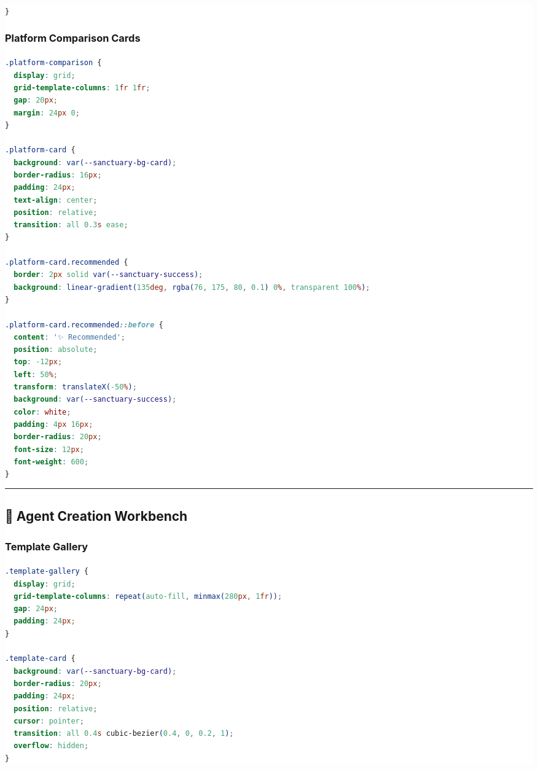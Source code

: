 ```css
}
```

### **Platform Comparison Cards**
```css
.platform-comparison {
  display: grid;
  grid-template-columns: 1fr 1fr;
  gap: 20px;
  margin: 24px 0;
}

.platform-card {
  background: var(--sanctuary-bg-card);
  border-radius: 16px;
  padding: 24px;
  text-align: center;
  position: relative;
  transition: all 0.3s ease;
}

.platform-card.recommended {
  border: 2px solid var(--sanctuary-success);
  background: linear-gradient(135deg, rgba(76, 175, 80, 0.1) 0%, transparent 100%);
}

.platform-card.recommended::before {
  content: '✨ Recommended';
  position: absolute;
  top: -12px;
  left: 50%;
  transform: translateX(-50%);
  background: var(--sanctuary-success);
  color: white;
  padding: 4px 16px;
  border-radius: 20px;
  font-size: 12px;
  font-weight: 600;
}
```

---

## 🎨 Agent Creation Workbench

### **Template Gallery**
```css
.template-gallery {
  display: grid;
  grid-template-columns: repeat(auto-fill, minmax(280px, 1fr));
  gap: 24px;
  padding: 24px;
}

.template-card {
  background: var(--sanctuary-bg-card);
  border-radius: 20px;
  padding: 24px;
  position: relative;
  cursor: pointer;
  transition: all 0.4s cubic-bezier(0.4, 0, 0.2, 1);
  overflow: hidden;
}
```